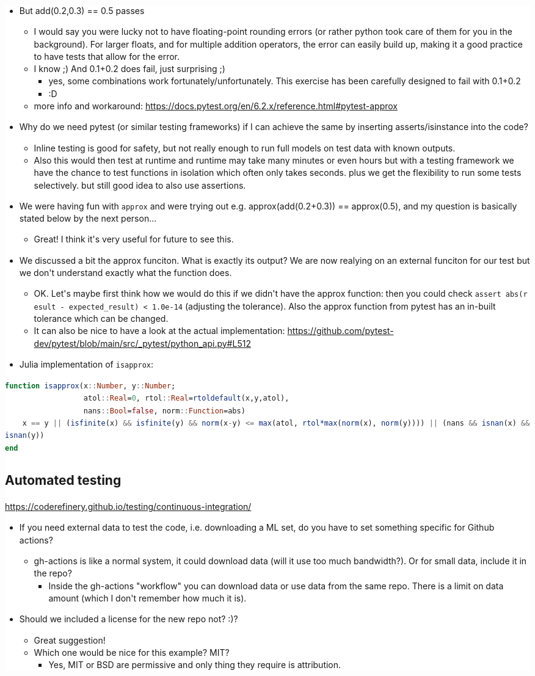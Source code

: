 - But add(0.2,0.3) == 0.5 passes
    - I would say you were lucky not to have floating-point rounding errors (or rather python took care of them for you in the background). For larger floats, and for multiple addition operators, the error can easily build up, making it a good practice to have tests that allow for the error.
    - I know ;) And 0.1+0.2 does fail, just surprising ;)
       - yes, some combinations work fortunately/unfortunately. This exercise has been carefully designed to fail with 0.1+0.2
       - :D
    - more info and workaround: https://docs.pytest.org/en/6.2.x/reference.html#pytest-approx

- Why do we need pytest (or similar testing frameworks) if I can achieve the same by inserting asserts/isinstance into the code?
  - Inline testing is good for safety, but not really enough to run full models on test data with known outputs.
  - Also this would then test at runtime and runtime may take many minutes or even hours but with a testing framework we have the chance to test functions in isolation which often only takes seconds. plus we get the flexibility to run some tests selectively. but still good idea to also use assertions.

- We were having fun with `approx` and were trying out e.g. approx(add(0.2+0.3)) == approx(0.5), and my question is basically stated below by the next person...
  - Great! I think it's very useful for future to see this.

- We discussed a bit the approx funciton. What is exactly its output? We are now realying on an external funciton for our test but we don't understand exactly what the function does.
  - OK. Let's maybe first think how we would do this if we didn't have the approx function: then you could check `assert abs(result - expected_result) < 1.0e-14` (adjusting the tolerance). Also the approx function from pytest has an in-built tolerance which can be changed.
  - It can also be nice to have a look at the actual implementation: <https://github.com/pytest-dev/pytest/blob/main/src/_pytest/python_api.py#L512>

- Julia implementation of `isapprox`:
```julia
function isapprox(x::Number, y::Number;
                  atol::Real=0, rtol::Real=rtoldefault(x,y,atol),
                  nans::Bool=false, norm::Function=abs)
    x == y || (isfinite(x) && isfinite(y) && norm(x-y) <= max(atol, rtol*max(norm(x), norm(y)))) || (nans && isnan(x) && isnan(y))
end
```


## Automated testing 
https://coderefinery.github.io/testing/continuous-integration/

- If you need external data to test the code, i.e. downloading a ML set, do you have to set something specific for Github actions?
  - gh-actions is like a normal system, it could download data (will it use too much bandwidth?).  Or for small data, include it in the repo?
     - Inside the gh-actions "workflow" you can download data or use data from the same repo. There is a limit on data amount (which I don't remember how much it is).

- Should we included a license for the new repo not? :)? 
  - Great suggestion!
  - Which one would be nice for this example? MIT? 
     - Yes, MIT or BSD are permissive and only thing they require is attribution.
